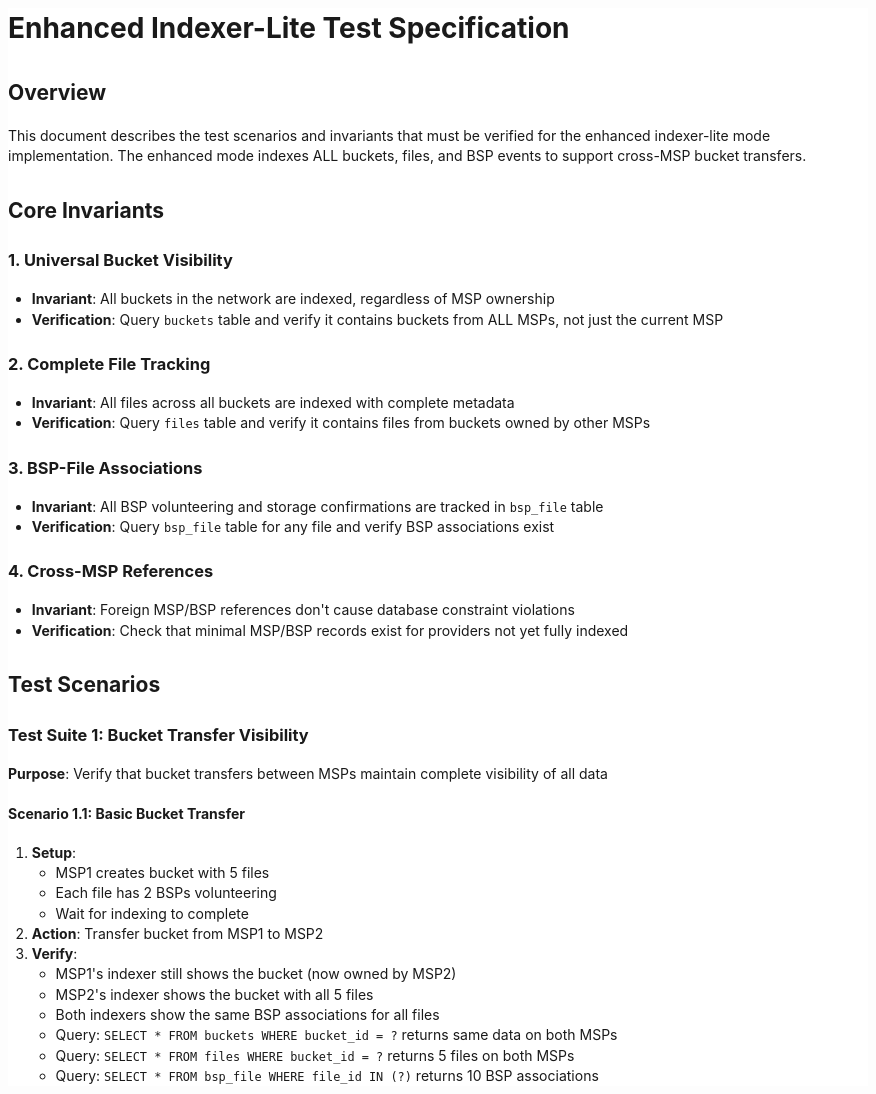 # Enhanced Indexer-Lite Test Specification

## Overview

This document describes the test scenarios and invariants that must be verified for the enhanced indexer-lite mode implementation. The enhanced mode indexes ALL buckets, files, and BSP events to support cross-MSP bucket transfers.

## Core Invariants

### 1. Universal Bucket Visibility
- **Invariant**: All buckets in the network are indexed, regardless of MSP ownership
- **Verification**: Query `buckets` table and verify it contains buckets from ALL MSPs, not just the current MSP

### 2. Complete File Tracking
- **Invariant**: All files across all buckets are indexed with complete metadata
- **Verification**: Query `files` table and verify it contains files from buckets owned by other MSPs

### 3. BSP-File Associations
- **Invariant**: All BSP volunteering and storage confirmations are tracked in `bsp_file` table
- **Verification**: Query `bsp_file` table for any file and verify BSP associations exist

### 4. Cross-MSP References
- **Invariant**: Foreign MSP/BSP references don't cause database constraint violations
- **Verification**: Check that minimal MSP/BSP records exist for providers not yet fully indexed

## Test Scenarios

### Test Suite 1: Bucket Transfer Visibility

**Purpose**: Verify that bucket transfers between MSPs maintain complete visibility of all data

#### Scenario 1.1: Basic Bucket Transfer
1. **Setup**:
   - MSP1 creates bucket with 5 files
   - Each file has 2 BSPs volunteering
   - Wait for indexing to complete
2. **Action**: Transfer bucket from MSP1 to MSP2
3. **Verify**:
   - MSP1's indexer still shows the bucket (now owned by MSP2)
   - MSP2's indexer shows the bucket with all 5 files
   - Both indexers show the same BSP associations for all files
   - Query: `SELECT * FROM buckets WHERE bucket_id = ?` returns same data on both MSPs
   - Query: `SELECT * FROM files WHERE bucket_id = ?` returns 5 files on both MSPs
   - Query: `SELECT * FROM bsp_file WHERE file_id IN (?)` returns 10 BSP associations

